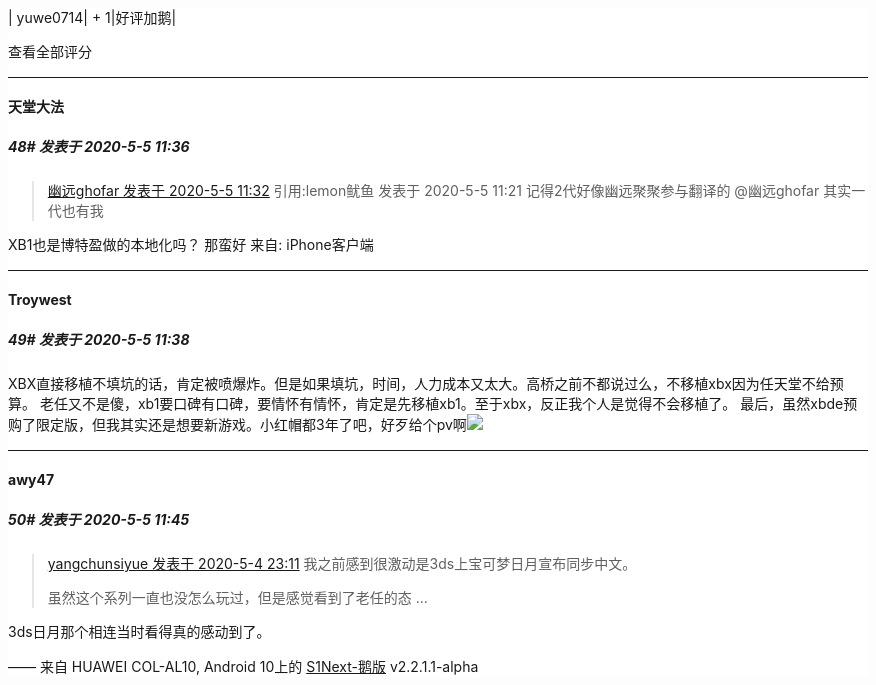 | yuwe0714| + 1|好评加鹅|



查看全部评分






*****

####  天堂大法  
##### 48#       发表于 2020-5-5 11:36



<blockquote><a href="httphttps://bbs.saraba1st.com/2b/forum.php?mod=redirect&amp;goto=findpost&amp;pid=47307580&amp;ptid=1932530" target="_blank"> 幽远ghofar 发表于 2020-5-5 11:32</a> 引用:lemon鱿鱼 发表于 2020-5-5 11:21 记得2代好像幽远聚聚参与翻译的 @幽远ghofar 其实一代也有我  </blockquote>
XB1也是博特盈做的本地化吗？ 那蛮好 来自: iPhone客户端







*****

####  Troywest  
##### 49#       发表于 2020-5-5 11:38




XBX直接移植不填坑的话，肯定被喷爆炸。但是如果填坑，时间，人力成本又太大。高桥之前不都说过么，不移植xbx因为任天堂不给预算。
老任又不是傻，xb1要口碑有口碑，要情怀有情怀，肯定是先移植xb1。至于xbx，反正我个人是觉得不会移植了。
最后，虽然xbde预购了限定版，但我其实还是想要新游戏。小红帽都3年了吧，好歹给个pv啊<img src="https://static.saraba1st.com/image/smiley/face2017/211.gif" referrerpolicy="no-referrer">







*****

####  awy47  
##### 50#       发表于 2020-5-5 11:45



<blockquote><a href="httphttps://bbs.saraba1st.com/2b/forum.php?mod=redirect&amp;goto=findpost&amp;pid=47304161&amp;ptid=1932530" target="_blank">yangchunsiyue 发表于 2020-5-4 23:11</a>
我之前感到很激动是3ds上宝可梦日月宣布同步中文。

虽然这个系列一直也没怎么玩过，但是感觉看到了老任的态 ...</blockquote>
3ds日月那个相连当时看得真的感动到了。

—— 来自 HUAWEI COL-AL10, Android 10上的 [S1Next-鹅版](https://github.com/ykrank/S1-Next/releases) v2.2.1.1-alpha

